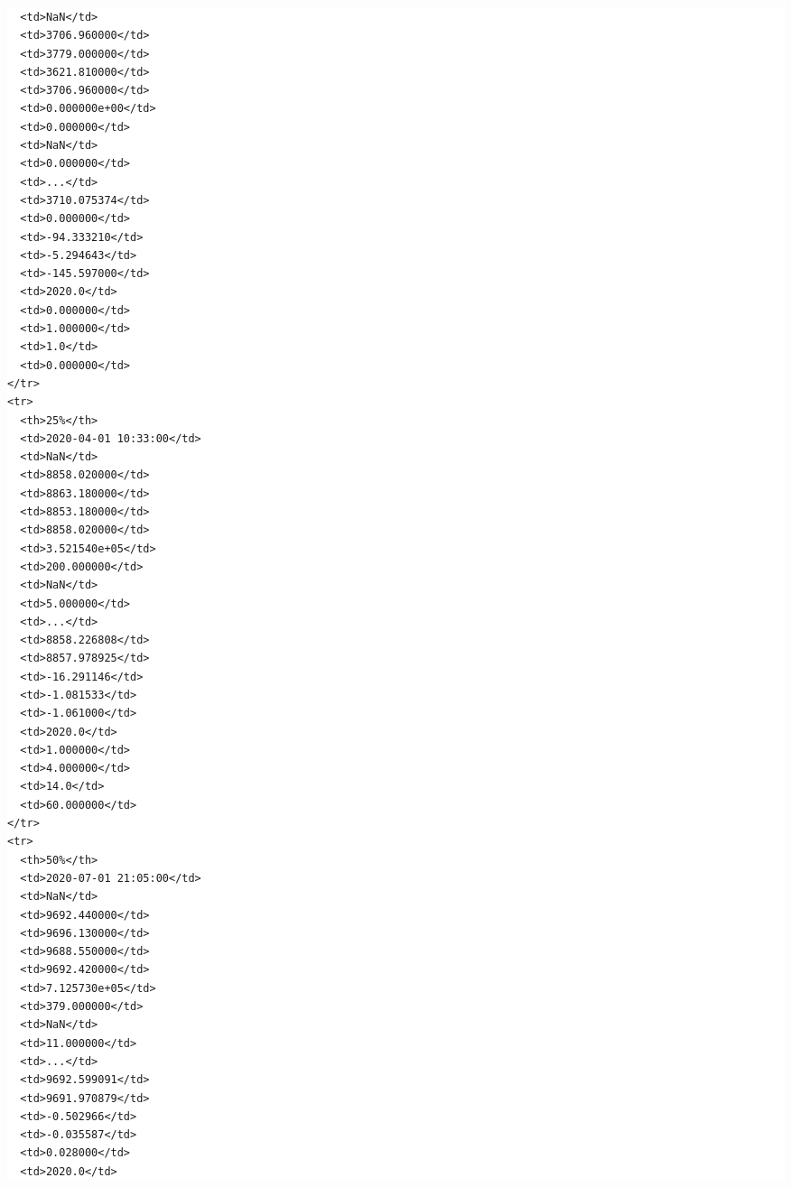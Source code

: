      <td>NaN</td>
      <td>3706.960000</td>
      <td>3779.000000</td>
      <td>3621.810000</td>
      <td>3706.960000</td>
      <td>0.000000e+00</td>
      <td>0.000000</td>
      <td>NaN</td>
      <td>0.000000</td>
      <td>...</td>
      <td>3710.075374</td>
      <td>0.000000</td>
      <td>-94.333210</td>
      <td>-5.294643</td>
      <td>-145.597000</td>
      <td>2020.0</td>
      <td>0.000000</td>
      <td>1.000000</td>
      <td>1.0</td>
      <td>0.000000</td>
    </tr>
    <tr>
      <th>25%</th>
      <td>2020-04-01 10:33:00</td>
      <td>NaN</td>
      <td>8858.020000</td>
      <td>8863.180000</td>
      <td>8853.180000</td>
      <td>8858.020000</td>
      <td>3.521540e+05</td>
      <td>200.000000</td>
      <td>NaN</td>
      <td>5.000000</td>
      <td>...</td>
      <td>8858.226808</td>
      <td>8857.978925</td>
      <td>-16.291146</td>
      <td>-1.081533</td>
      <td>-1.061000</td>
      <td>2020.0</td>
      <td>1.000000</td>
      <td>4.000000</td>
      <td>14.0</td>
      <td>60.000000</td>
    </tr>
    <tr>
      <th>50%</th>
      <td>2020-07-01 21:05:00</td>
      <td>NaN</td>
      <td>9692.440000</td>
      <td>9696.130000</td>
      <td>9688.550000</td>
      <td>9692.420000</td>
      <td>7.125730e+05</td>
      <td>379.000000</td>
      <td>NaN</td>
      <td>11.000000</td>
      <td>...</td>
      <td>9692.599091</td>
      <td>9691.970879</td>
      <td>-0.502966</td>
      <td>-0.035587</td>
      <td>0.028000</td>
      <td>2020.0</td>